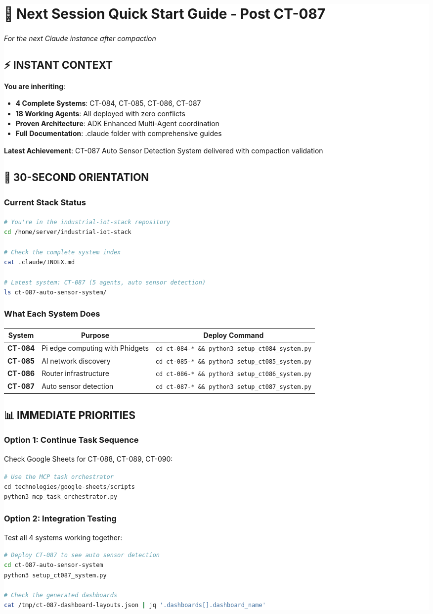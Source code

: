 # 🚀 Next Session Quick Start Guide - Post CT-087
*For the next Claude instance after compaction*

## ⚡ **INSTANT CONTEXT**

**You are inheriting**:
- **4 Complete Systems**: CT-084, CT-085, CT-086, CT-087
- **18 Working Agents**: All deployed with zero conflicts
- **Proven Architecture**: ADK Enhanced Multi-Agent coordination
- **Full Documentation**: .claude folder with comprehensive guides

**Latest Achievement**: CT-087 Auto Sensor Detection System delivered with compaction validation

## 🎯 **30-SECOND ORIENTATION**

### **Current Stack Status**
```bash
# You're in the industrial-iot-stack repository
cd /home/server/industrial-iot-stack

# Check the complete system index
cat .claude/INDEX.md

# Latest system: CT-087 (5 agents, auto sensor detection)
ls ct-087-auto-sensor-system/
```

### **What Each System Does**
| System | Purpose | Deploy Command |
|--------|---------|----------------|
| **CT-084** | Pi edge computing with Phidgets | `cd ct-084-* && python3 setup_ct084_system.py` |
| **CT-085** | AI network discovery | `cd ct-085-* && python3 setup_ct085_system.py` |
| **CT-086** | Router infrastructure | `cd ct-086-* && python3 setup_ct086_system.py` |
| **CT-087** | Auto sensor detection | `cd ct-087-* && python3 setup_ct087_system.py` |

## 📊 **IMMEDIATE PRIORITIES**

### **Option 1: Continue Task Sequence**
Check Google Sheets for CT-088, CT-089, CT-090:
```python
# Use the MCP task orchestrator
cd technologies/google-sheets/scripts
python3 mcp_task_orchestrator.py
```

### **Option 2: Integration Testing**
Test all 4 systems working together:
```bash
# Deploy CT-087 to see auto sensor detection
cd ct-087-auto-sensor-system
python3 setup_ct087_system.py

# Check the generated dashboards
cat /tmp/ct-087-dashboard-layouts.json | jq '.dashboards[].dashboard_name'
```
